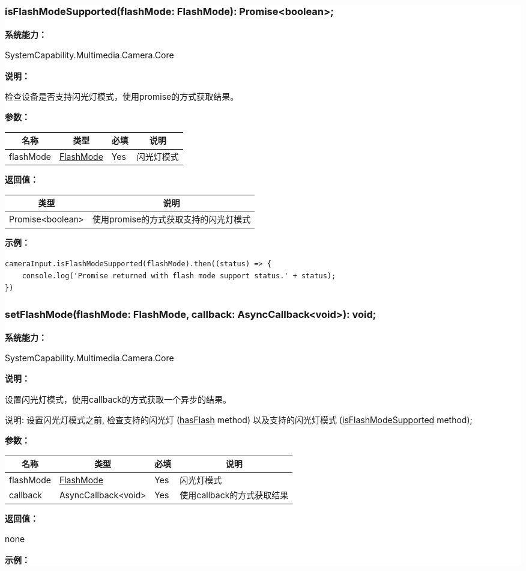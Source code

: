 ### isFlashModeSupported(flashMode: FlashMode): Promise<boolean\>;

**系统能力：**

SystemCapability.Multimedia.Camera.Core

**说明：**

检查设备是否支持闪光灯模式，使用promise的方式获取结果。

**参数：**

| 名称       | 类型                   | 必填       | 说明                                                |
|-----------|------------------------|-----------|----------------------------------------------------|
| flashMode | <a href="#sec_FlashMode">FlashMode</a>             | Yes       | 闪光灯模式               |

**返回值：**

| 类型                   | 说明                                               |
|-----------------------|---------------------------------------------------|
| Promise<boolean\>     | 使用promise的方式获取支持的闪光灯模式                   |

**示例：**

```
cameraInput.isFlashModeSupported(flashMode).then((status) => {
    console.log('Promise returned with flash mode support status.' + status);
})
```

### setFlashMode(flashMode: FlashMode, callback: AsyncCallback<void\>): void;

**系统能力：**

SystemCapability.Multimedia.Camera.Core

**说明：**

设置闪光灯模式，使用callback的方式获取一个异步的结果。

说明: 设置闪光灯模式之前, 检查支持的闪光灯 (<a href="#sec_hasFlash">hasFlash</a> method) 以及支持的闪光灯模式 (<a href="#sec_isFlashModeSupported">isFlashModeSupported</a> method);

**参数：**

| 名称       | 类型                   | 必填       | 说明                                                |
|-----------|------------------------|-----------|----------------------------------------------------|
| flashMode | <a href="#sec_FlashMode">FlashMode</a>             | Yes       | 闪光灯模式               |
| callback  | AsyncCallback<void\>   | Yes       | 使用callback的方式获取结果                            |

**返回值：**

none

**示例：**
